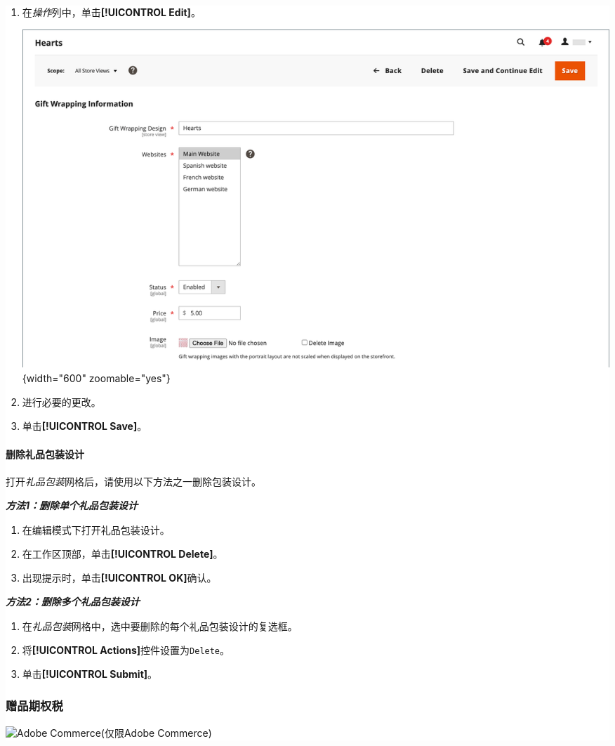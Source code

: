 1. 在&#x200B;_操作_&#x200B;列中，单击&#x200B;**[!UICONTROL Edit]**。

   ![编辑礼品包装信息](./assets/gift-wrapping-edit.png){width="600" zoomable="yes"}

1. 进行必要的更改。

1. 单击&#x200B;**[!UICONTROL Save]**。

#### 删除礼品包装设计

打开&#x200B;_礼品包装_&#x200B;网格后，请使用以下方法之一删除包装设计。

**_方法1：删除单个礼品包装设计_**

1. 在编辑模式下打开礼品包装设计。

1. 在工作区顶部，单击&#x200B;**[!UICONTROL Delete]**。

1. 出现提示时，单击&#x200B;**[!UICONTROL OK]**&#x200B;确认。

**_方法2：删除多个礼品包装设计_**

1. 在&#x200B;_礼品包装_&#x200B;网格中，选中要删除的每个礼品包装设计的复选框。

1. 将&#x200B;**[!UICONTROL Actions]**&#x200B;控件设置为`Delete`。

1. 单击&#x200B;**[!UICONTROL Submit]**。

### 赠品期权税

![Adobe Commerce](../assets/adobe-logo.svg)(仅限Adobe Commerce)
